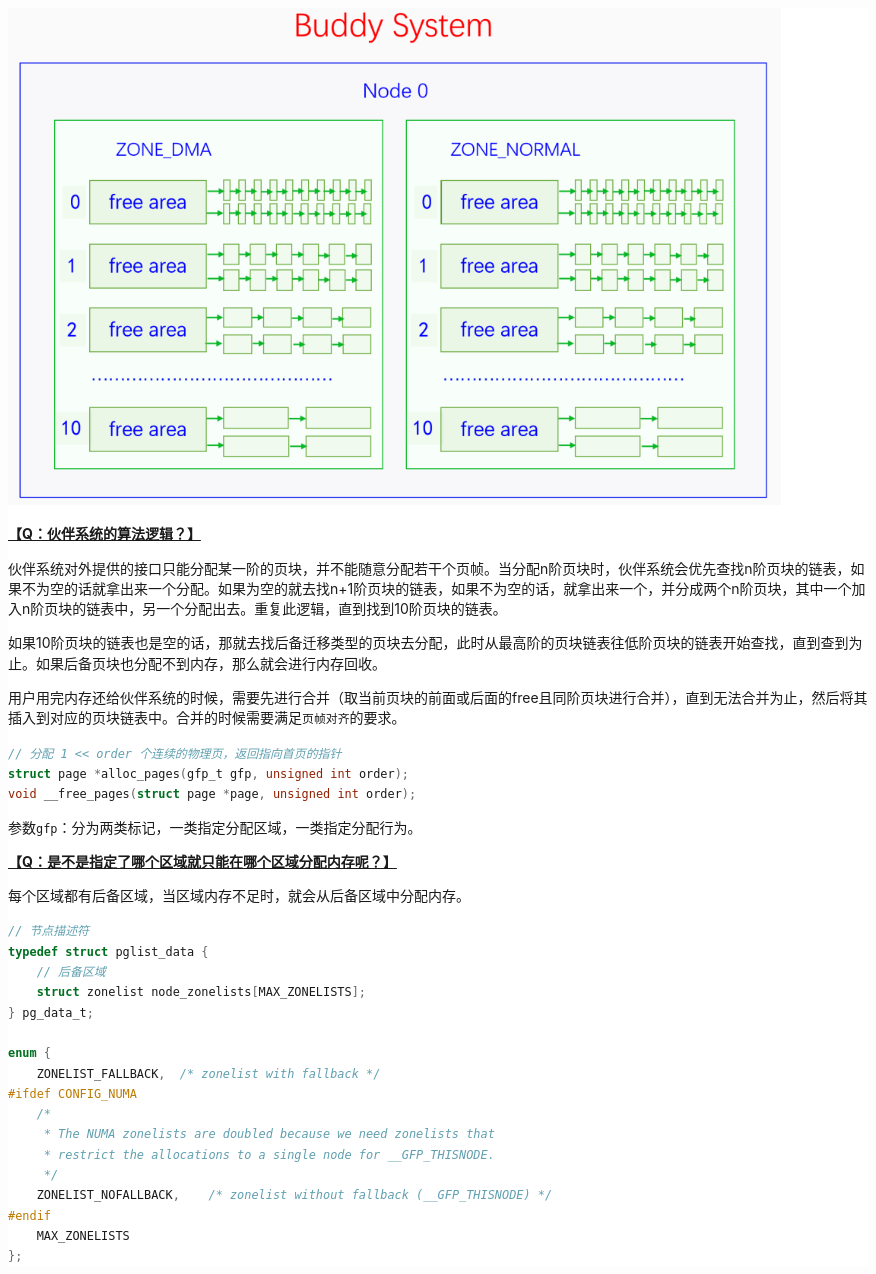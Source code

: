 ![BuddySystem](./_img/mm_7.png)

**<u>【Q：伙伴系统的算法逻辑？】</u>**

伙伴系统对外提供的接口只能分配某一阶的页块，并不能随意分配若干个页帧。当分配n阶页块时，伙伴系统会优先查找n阶页块的链表，如果不为空的话就拿出来一个分配。如果为空的就去找n+1阶页块的链表，如果不为空的话，就拿出来一个，并分成两个n阶页块，其中一个加入n阶页块的链表中，另一个分配出去。重复此逻辑，直到找到10阶页块的链表。

如果10阶页块的链表也是空的话，那就去找后备迁移类型的页块去分配，此时从最高阶的页块链表往低阶页块的链表开始查找，直到查到为止。如果后备页块也分配不到内存，那么就会进行内存回收。

用户用完内存还给伙伴系统的时候，需要先进行合并（取当前页块的前面或后面的free且同阶页块进行合并），直到无法合并为止，然后将其插入到对应的页块链表中。合并的时候需要满足`页帧对齐`的要求。

```c
// 分配 1 << order 个连续的物理页，返回指向首页的指针
struct page *alloc_pages(gfp_t gfp, unsigned int order);
void __free_pages(struct page *page, unsigned int order);
```

参数`gfp`：分为两类标记，一类指定分配区域，一类指定分配行为。

**<u>【Q：是不是指定了哪个区域就只能在哪个区域分配内存呢？】</u>**

每个区域都有后备区域，当区域内存不足时，就会从后备区域中分配内存。

```c
// 节点描述符
typedef struct pglist_data {
	// 后备区域
	struct zonelist node_zonelists[MAX_ZONELISTS];
} pg_data_t;

enum {
	ZONELIST_FALLBACK,	/* zonelist with fallback */
#ifdef CONFIG_NUMA
	/*
	 * The NUMA zonelists are doubled because we need zonelists that
	 * restrict the allocations to a single node for __GFP_THISNODE.
	 */
	ZONELIST_NOFALLBACK,	/* zonelist without fallback (__GFP_THISNODE) */
#endif
	MAX_ZONELISTS
};
```
